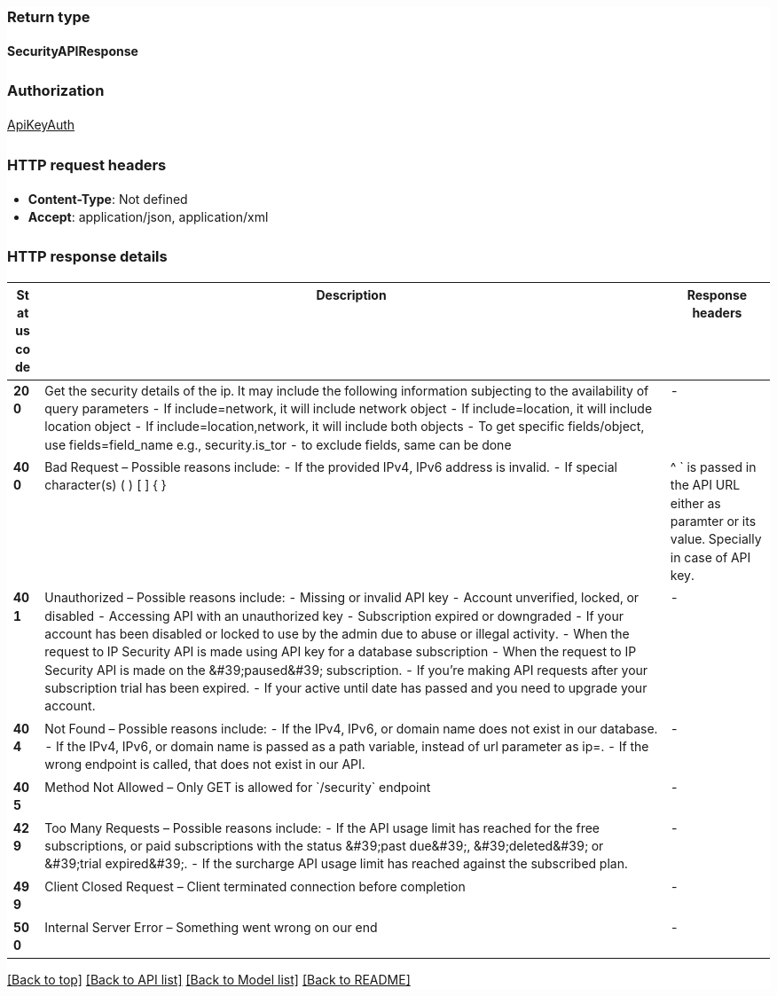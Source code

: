 
### Return type

**SecurityAPIResponse**

### Authorization

[ApiKeyAuth](../README.md#ApiKeyAuth)

### HTTP request headers

 - **Content-Type**: Not defined
 - **Accept**: application/json, application/xml


### HTTP response details
| Status code | Description | Response headers |
|-------------|-------------|------------------|
|**200** | Get the security details of the ip. It may include the following information  subjecting to the availability of query parameters  - If include&#x3D;network, it will include network object  - If include&#x3D;location, it will include location object  - If include&#x3D;location,network, it will include both objects  - To get specific fields/object, use fields&#x3D;field_name e.g., security.is_tor - to exclude fields, same can be done  |  -  |
|**400** | Bad Request – Possible reasons include:   - If the provided IPv4, IPv6 address is invalid.    - If special character(s) ( ) [ ] { } | ^ &#x60; is passed in the API URL either as paramter or its value. Specially in case of API key.        |  -  |
|**401** | Unauthorized – Possible reasons include:   - Missing or invalid API key   - Account unverified, locked, or disabled   - Accessing API with an unauthorized key   - Subscription expired or downgraded   - If your account has been disabled or locked to use by the admin due to abuse or illegal activity.   - When the request to IP Security API is made using API key for a database subscription   - When the request to IP Security API is made on the \&#39;paused\&#39; subscription.   - If you’re making API requests after your subscription trial has been expired.   - If your active until date has passed and you need to upgrade your account.  |  -  |
|**404** | Not Found – Possible reasons include:   - If the IPv4, IPv6, or domain name does not exist in our database.    - If the IPv4, IPv6, or domain name is passed as a path variable, instead of url parameter as ip&#x3D;.      - If the wrong endpoint is called, that does not exist in our API.  |  -  |
|**405** | Method Not Allowed – Only GET is allowed for &#x60;/security&#x60; endpoint |  -  |
|**429** | Too Many Requests – Possible reasons include:   - If the API usage limit has reached for the free subscriptions, or paid subscriptions with the status \&#39;past due\&#39;, \&#39;deleted\&#39; or \&#39;trial expired\&#39;.    - If the surcharge API usage limit has reached against the subscribed plan.     |  -  |
|**499** | Client Closed Request – Client terminated connection before completion |  -  |
|**500** | Internal Server Error – Something went wrong on our end |  -  |

[[Back to top]](#) [[Back to API list]](../README.md#documentation-for-api-endpoints) [[Back to Model list]](../README.md#documentation-for-models) [[Back to README]](../README.md)

